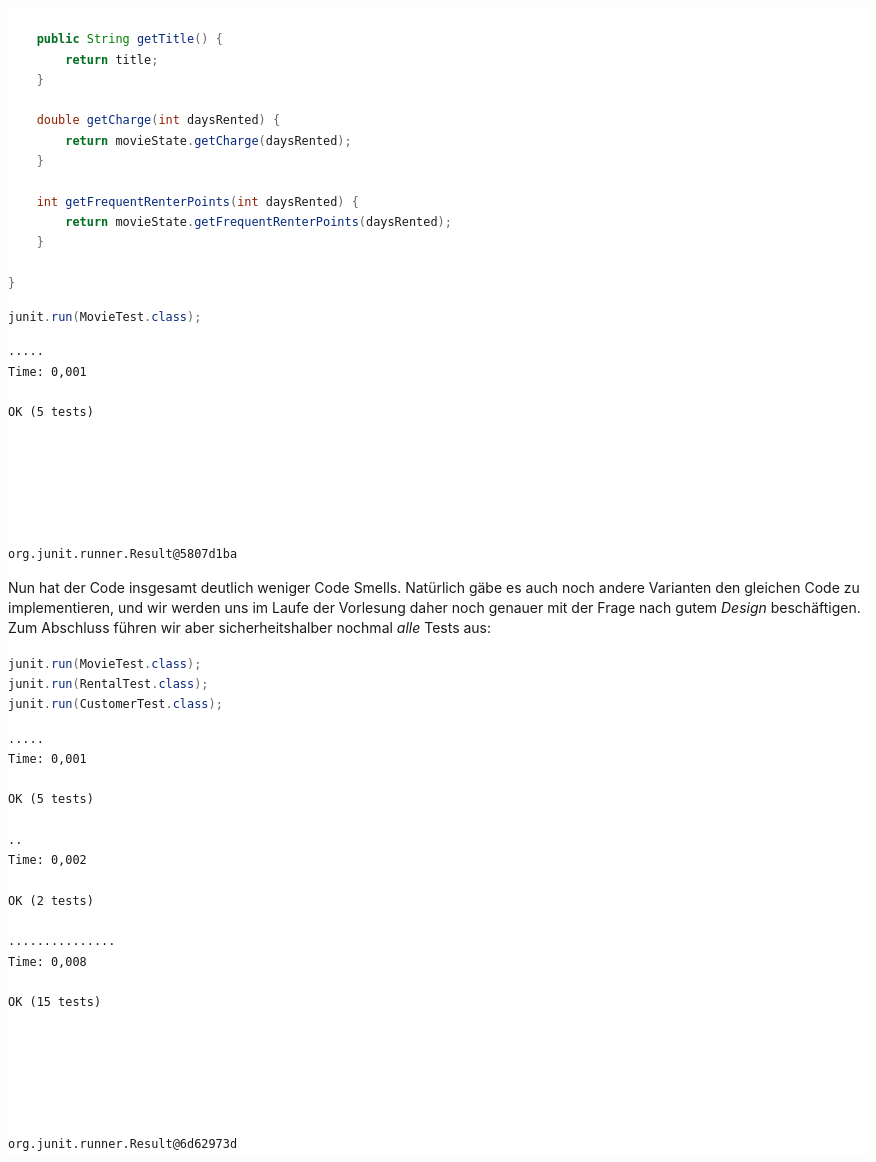 ```Java

    public String getTitle() {
        return title;
    }

    double getCharge(int daysRented) {
        return movieState.getCharge(daysRented);
    }

    int getFrequentRenterPoints(int daysRented) {
        return movieState.getFrequentRenterPoints(daysRented);
    }

}
```


```Java
junit.run(MovieTest.class);
```

    .....
    Time: 0,001
    
    OK (5 tests)
    





    org.junit.runner.Result@5807d1ba



Nun hat der Code insgesamt deutlich weniger Code Smells. Natürlich gäbe es auch noch andere Varianten den gleichen Code zu implementieren, und wir werden uns im Laufe der Vorlesung daher noch genauer mit der Frage nach gutem _Design_ beschäftigen. Zum Abschluss führen wir aber sicherheitshalber nochmal _alle_ Tests aus:


```Java
junit.run(MovieTest.class);
junit.run(RentalTest.class);
junit.run(CustomerTest.class);
```

    .....
    Time: 0,001
    
    OK (5 tests)
    
    ..
    Time: 0,002
    
    OK (2 tests)
    
    ...............
    Time: 0,008
    
    OK (15 tests)
    





    org.junit.runner.Result@6d62973d


